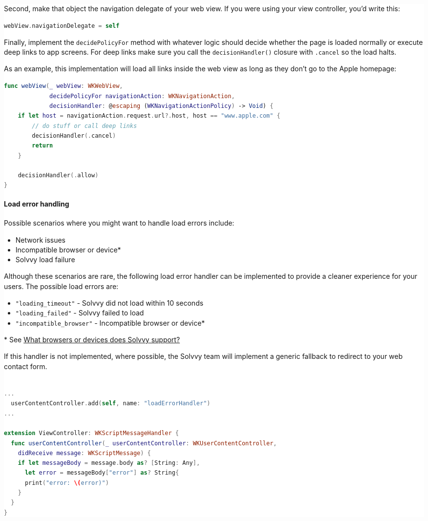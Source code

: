Second, make that object the navigation delegate of your web view. If you were using your view controller, you’d write this:

```swift
webView.navigationDelegate = self
```

Finally, implement the `decidePolicyFor` method with whatever logic should decide whether the page is loaded normally or execute deep links to app screens. For deep links make sure you call the `decisionHandler()` closure with `.cancel` so the load halts.

As an example, this implementation will load all links inside the web view as long as they don’t go to the Apple homepage:

```swift
func webView(_ webView: WKWebView,
             decidePolicyFor navigationAction: WKNavigationAction,
             decisionHandler: @escaping (WKNavigationActionPolicy) -> Void) {
    if let host = navigationAction.request.url?.host, host == "www.apple.com" {
        // do stuff or call deep links
        decisionHandler(.cancel)
        return
    }

    decisionHandler(.allow)
}
```
#### Load error handling

Possible scenarios where you might want to handle load errors include:
- Network issues
- Incompatible browser or device*
- Solvvy load failure

Although these scenarios are rare, the following load error handler can be implemented to provide a cleaner experience for your users. The possible load errors are:
- `"loading_timeout"` - Solvvy did not load within 10 seconds
- `"loading_failed"` - Solvvy failed to load
- `"incompatible_browser"` - Incompatible browser or device*

\* See [What browsers or devices does Solvvy support?](#what-browsers-or-devices-does-solvvy-support)

If this handler is not implemented, where possible, the Solvvy team will implement a generic fallback to redirect to your web contact form.
```swift

...
  userContentController.add(self, name: "loadErrorHandler")
...

extension ViewController: WKScriptMessageHandler {
  func userContentController(_ userContentController: WKUserContentController,
    didReceive message: WKScriptMessage) {
    if let messageBody = message.body as? [String: Any],
      let error = messageBody["error"] as? String{
      print("error: \(error)")
    }
  }
}
```
